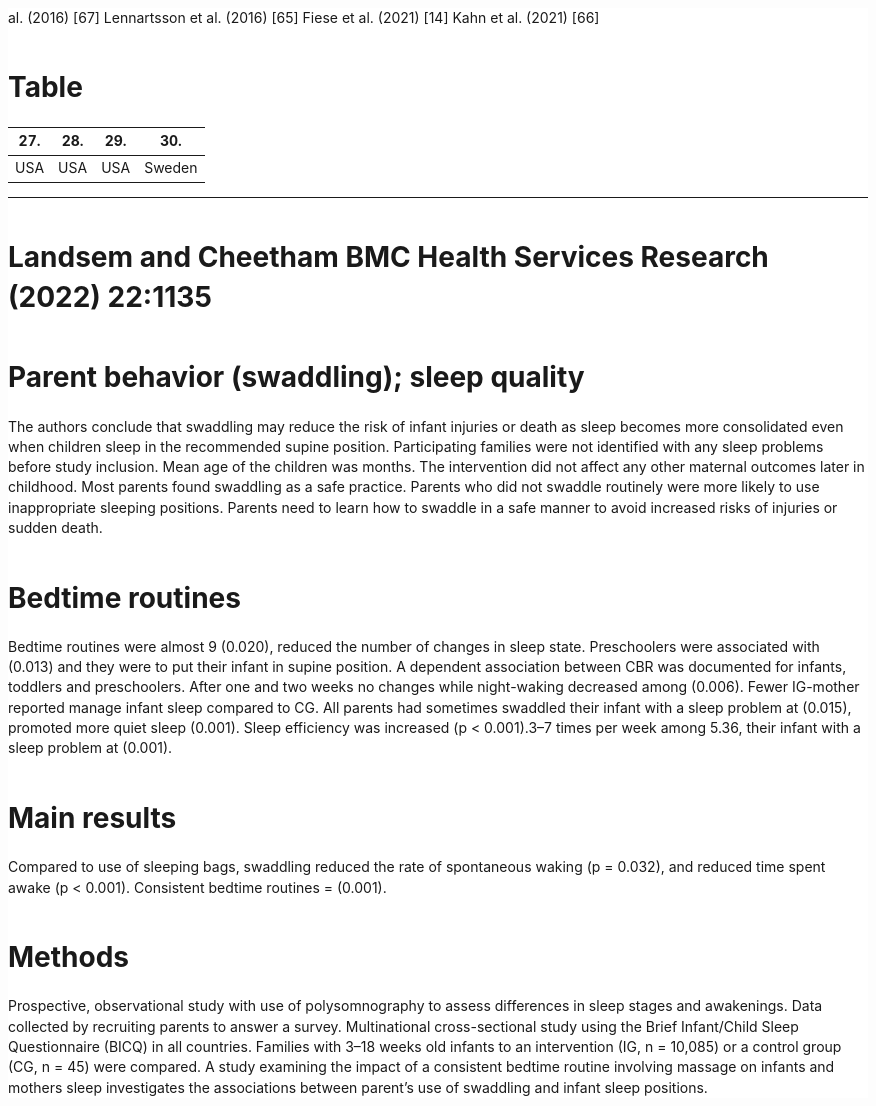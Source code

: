 al. (2016) [67] Lennartsson et al. (2016) [65] Fiese et al. (2021) [14] Kahn et al. (2021) [66]

# Table

|27.|28.|29.|30.|
|---|---|---|---|
|USA|USA|USA|Sweden|
---
# Landsem and Cheetham BMC Health Services Research (2022) 22:1135

# Parent behavior (swaddling); sleep quality

The authors conclude that swaddling may reduce the risk of infant injuries or death as sleep becomes more consolidated even when children sleep in the recommended supine position. Participating families were not identified with any sleep problems before study inclusion. Mean age of the children was months. The intervention did not affect any other maternal outcomes later in childhood. Most parents found swaddling as a safe practice. Parents who did not swaddle routinely were more likely to use inappropriate sleeping positions. Parents need to learn how to swaddle in a safe manner to avoid increased risks of injuries or sudden death.

# Bedtime routines

Bedtime routines were almost 9 (0.020), reduced the number of changes in sleep state. Preschoolers were associated with (0.013) and they were to put their infant in supine position. A dependent association between CBR was documented for infants, toddlers and preschoolers. After one and two weeks no changes while night-waking decreased among (0.006). Fewer IG-mother reported manage infant sleep compared to CG. All parents had sometimes swaddled their infant with a sleep problem at (0.015), promoted more quiet sleep (0.001). Sleep efficiency was increased (p < 0.001).3–7 times per week among 5.36, their infant with a sleep problem at (0.001).

# Main results

Compared to use of sleeping bags, swaddling reduced the rate of spontaneous waking (p = 0.032), and reduced time spent awake (p < 0.001). Consistent bedtime routines = (0.001).

# Methods

Prospective, observational study with use of polysomnography to assess differences in sleep stages and awakenings. Data collected by recruiting parents to answer a survey. Multinational cross-sectional study using the Brief Infant/Child Sleep Questionnaire (BICQ) in all countries. Families with 3–18 weeks old infants to an intervention (IG, n = 10,085) or a control group (CG, n = 45) were compared. A study examining the impact of a consistent bedtime routine involving massage on infants and mothers sleep investigates the associations between parent’s use of swaddling and infant sleep positions.
